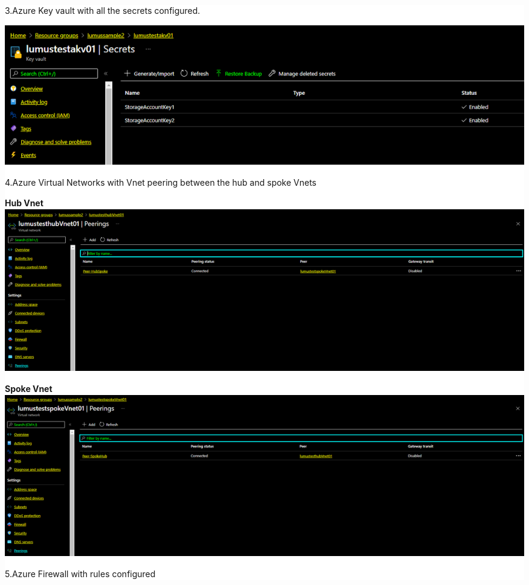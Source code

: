 3.Azure Key vault with all the secrets configured.

![alt text](./images/ADE_Keyvault.png "Logo Title Text 1")

4.Azure Virtual Networks with Vnet peering between the hub and spoke Vnets
  
**Hub Vnet**
![alt text](./images/ADE_Hub.png "Logo Title Text 1")

**Spoke Vnet**
![alt text](./images/ADE_Spoke.png "Logo Title Text 1")

5.Azure Firewall with rules configured
